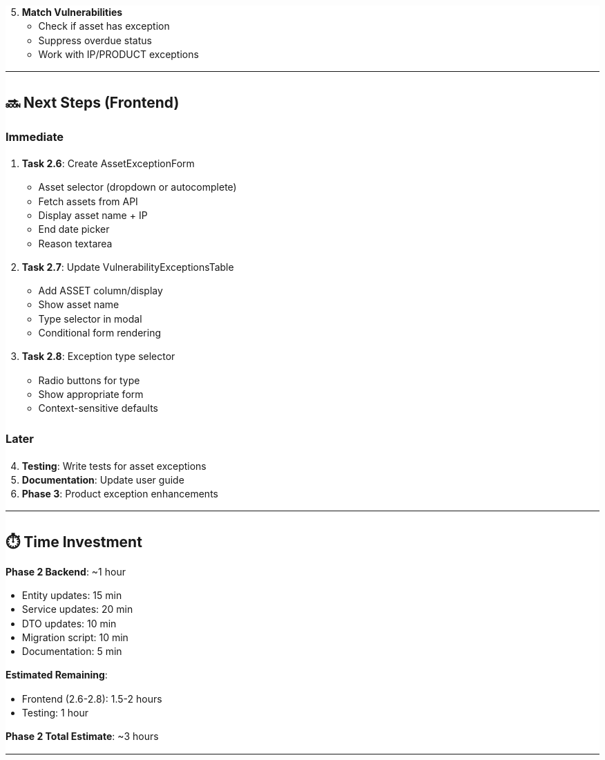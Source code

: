 5. **Match Vulnerabilities**
   - Check if asset has exception
   - Suppress overdue status
   - Work with IP/PRODUCT exceptions

---

## 🔜 Next Steps (Frontend)

### Immediate

1. **Task 2.6**: Create AssetExceptionForm
   - Asset selector (dropdown or autocomplete)
   - Fetch assets from API
   - Display asset name + IP
   - End date picker
   - Reason textarea

2. **Task 2.7**: Update VulnerabilityExceptionsTable
   - Add ASSET column/display
   - Show asset name
   - Type selector in modal
   - Conditional form rendering

3. **Task 2.8**: Exception type selector
   - Radio buttons for type
   - Show appropriate form
   - Context-sensitive defaults

### Later

4. **Testing**: Write tests for asset exceptions
5. **Documentation**: Update user guide
6. **Phase 3**: Product exception enhancements

---

## ⏱️ Time Investment

**Phase 2 Backend**: ~1 hour
- Entity updates: 15 min
- Service updates: 20 min
- DTO updates: 10 min
- Migration script: 10 min
- Documentation: 5 min

**Estimated Remaining**:
- Frontend (2.6-2.8): 1.5-2 hours
- Testing: 1 hour

**Phase 2 Total Estimate**: ~3 hours

---
